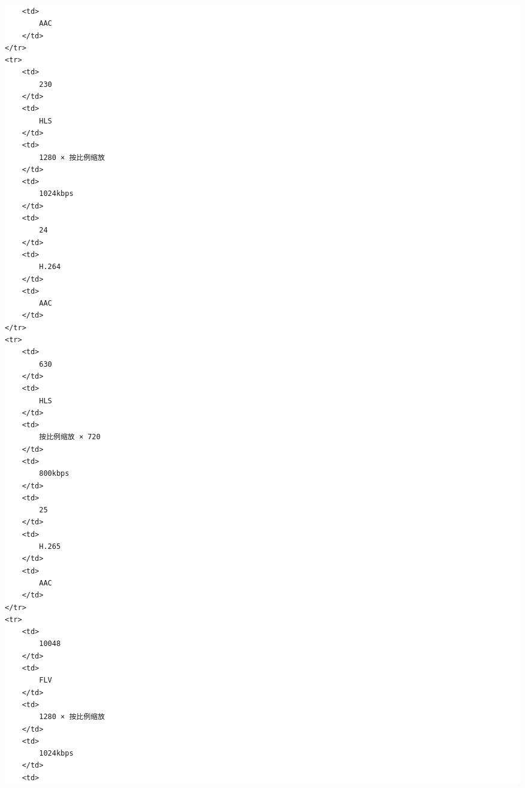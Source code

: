         <td>
            AAC
        </td>
    </tr>
    <tr>
        <td>
            230
        </td>
        <td>
            HLS
        </td>
        <td>
            1280 × 按比例缩放
        </td>
        <td>
            1024kbps
        </td>
        <td>
            24
        </td>
        <td>
            H.264
        </td>
        <td>
            AAC
        </td>
    </tr>
    <tr>
        <td>
            630
        </td>
        <td>
            HLS
        </td>
        <td>
            按比例缩放 × 720
        </td>
        <td>
            800kbps
        </td>
        <td>
            25
        </td>
        <td>
            H.265
        </td>
        <td>
            AAC
        </td>
    </tr>
    <tr>
        <td>
            10048
        </td>
        <td>
            FLV
        </td>
        <td>
            1280 × 按比例缩放
        </td>
        <td>
            1024kbps
        </td>
        <td>